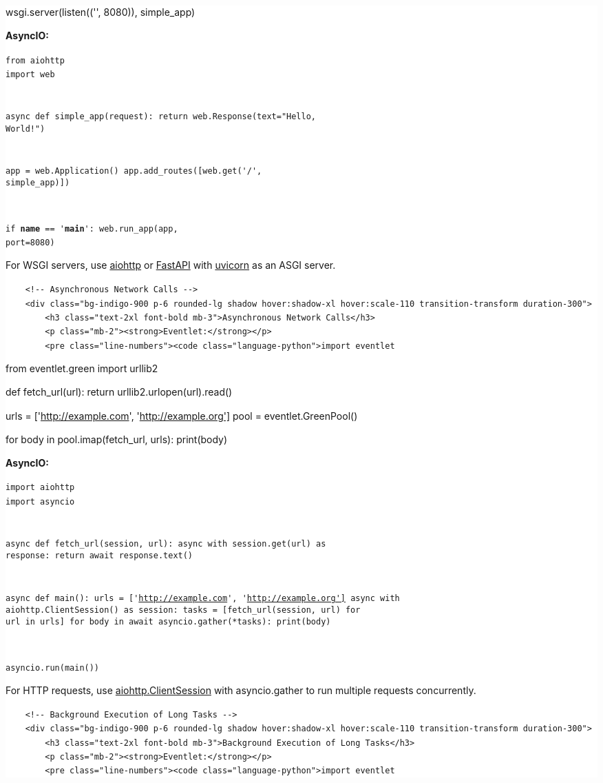 wsgi.server(listen(('', 8080)), simple_app)</code></pre>
            <p class="mb-2"><strong>AsyncIO:</strong></p>
            <pre class="line-numbers"><code class="language-python">from aiohttp import web

async def simple_app(request):
    return web.Response(text="Hello, World!")

app = web.Application()
app.add_routes([web.get('/', simple_app)])

if __name__ == '__main__':
    web.run_app(app, port=8080)</code></pre>
            <p class="mt-2">For WSGI servers, use <a href="https://docs.aiohttp.org/en/stable/" class="text-cyan-400" target="_blank">aiohttp</a> or <a href="https://fastapi.tiangolo.com/" class="text-cyan-400" target="_blank">FastAPI</a> with <a href="https://www.uvicorn.org/" class="text-cyan-400" target="_blank">uvicorn</a> as an ASGI server.</p>
        </div>
        
        <!-- Asynchronous Network Calls -->
        <div class="bg-indigo-900 p-6 rounded-lg shadow hover:shadow-xl hover:scale-110 transition-transform duration-300">
            <h3 class="text-2xl font-bold mb-3">Asynchronous Network Calls</h3>
            <p class="mb-2"><strong>Eventlet:</strong></p>
            <pre class="line-numbers"><code class="language-python">import eventlet
from eventlet.green import urllib2

def fetch_url(url):
    return urllib2.urlopen(url).read()

urls = ['http://example.com', 'http://example.org']
pool = eventlet.GreenPool()

for body in pool.imap(fetch_url, urls):
    print(body)</code></pre>
            <p class="mb-2"><strong>AsyncIO:</strong></p>
            <pre class="line-numbers"><code class="language-python">import aiohttp
import asyncio

async def fetch_url(session, url):
    async with session.get(url) as response:
        return await response.text()

async def main():
    urls = ['http://example.com', 'http://example.org']
    async with aiohttp.ClientSession() as session:
        tasks = [fetch_url(session, url) for url in urls]
        for body in await asyncio.gather(*tasks):
            print(body)

asyncio.run(main())</code></pre>
            <p class="mt-2">For HTTP requests, use <a href="https://docs.aiohttp.org/en/stable/client.html" class="text-cyan-400" target="_blank">aiohttp.ClientSession</a> with asyncio.gather to run multiple requests concurrently.</p>
        </div>
        
        <!-- Background Execution of Long Tasks -->
        <div class="bg-indigo-900 p-6 rounded-lg shadow hover:shadow-xl hover:scale-110 transition-transform duration-300">
            <h3 class="text-2xl font-bold mb-3">Background Execution of Long Tasks</h3>
            <p class="mb-2"><strong>Eventlet:</strong></p>
            <pre class="line-numbers"><code class="language-python">import eventlet
